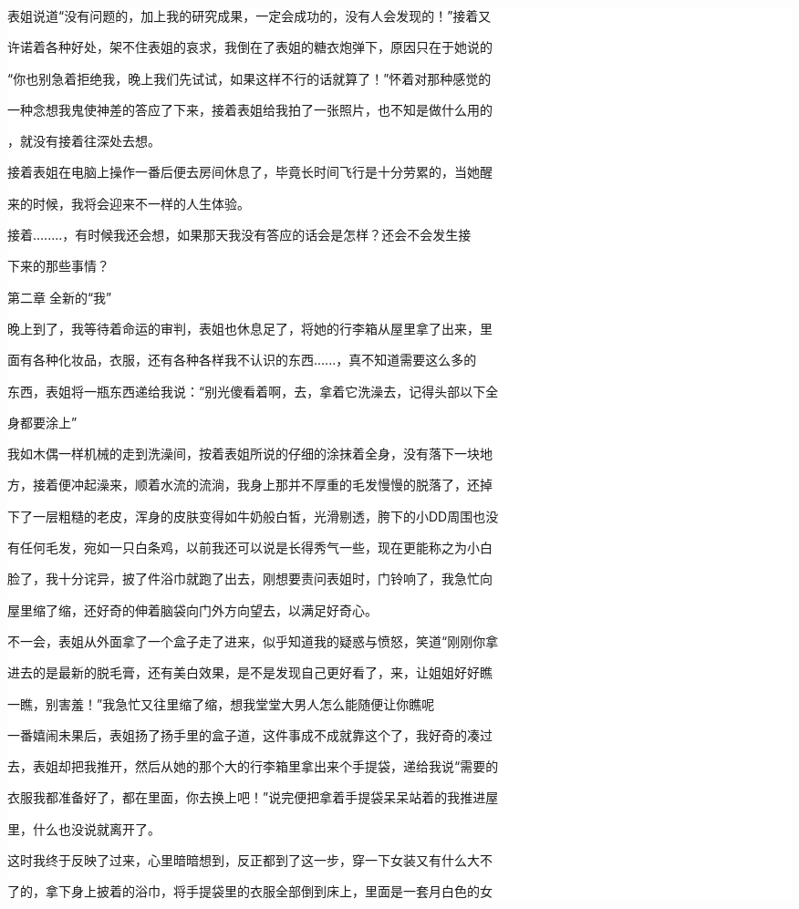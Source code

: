 

表姐说道“没有问题的，加上我的研究成果，一定会成功的，没有人会发现的！”接着又

许诺着各种好处，架不住表姐的哀求，我倒在了表姐的糖衣炮弹下，原因只在于她说的

“你也别急着拒绝我，晚上我们先试试，如果这样不行的话就算了！”怀着对那种感觉的

一种念想我鬼使神差的答应了下来，接着表姐给我拍了一张照片，也不知是做什么用的

，就没有接着往深处去想。

接着表姐在电脑上操作一番后便去房间休息了，毕竟长时间飞行是十分劳累的，当她醒

来的时候，我将会迎来不一样的人生体验。

接着........，有时候我还会想，如果那天我没有答应的话会是怎样？还会不会发生接

下来的那些事情？



第二章 全新的“我”



晚上到了，我等待着命运的审判，表姐也休息足了，将她的行李箱从屋里拿了出来，里

面有各种化妆品，衣服，还有各种各样我不认识的东西......，真不知道需要这么多的

东西，表姐将一瓶东西递给我说：“别光傻看着啊，去，拿着它洗澡去，记得头部以下全

身都要涂上”

我如木偶一样机械的走到洗澡间，按着表姐所说的仔细的涂抹着全身，没有落下一块地

方，接着便冲起澡来，顺着水流的流淌，我身上那并不厚重的毛发慢慢的脱落了，还掉

下了一层粗糙的老皮，浑身的皮肤变得如牛奶般白皙，光滑剔透，胯下的小DD周围也没

有任何毛发，宛如一只白条鸡，以前我还可以说是长得秀气一些，现在更能称之为小白

脸了，我十分诧异，披了件浴巾就跑了出去，刚想要责问表姐时，门铃响了，我急忙向

屋里缩了缩，还好奇的伸着脑袋向门外方向望去，以满足好奇心。



不一会，表姐从外面拿了一个盒子走了进来，似乎知道我的疑惑与愤怒，笑道“刚刚你拿

进去的是最新的脱毛膏，还有美白效果，是不是发现自己更好看了，来，让姐姐好好瞧

一瞧，别害羞！”我急忙又往里缩了缩，想我堂堂大男人怎么能随便让你瞧呢



一番嬉闹未果后，表姐扬了扬手里的盒子道，这件事成不成就靠这个了，我好奇的凑过

去，表姐却把我推开，然后从她的那个大的行李箱里拿出来个手提袋，递给我说“需要的

衣服我都准备好了，都在里面，你去换上吧！”说完便把拿着手提袋呆呆站着的我推进屋

里，什么也没说就离开了。



这时我终于反映了过来，心里暗暗想到，反正都到了这一步，穿一下女装又有什么大不

了的，拿下身上披着的浴巾，将手提袋里的衣服全部倒到床上，里面是一套月白色的女
